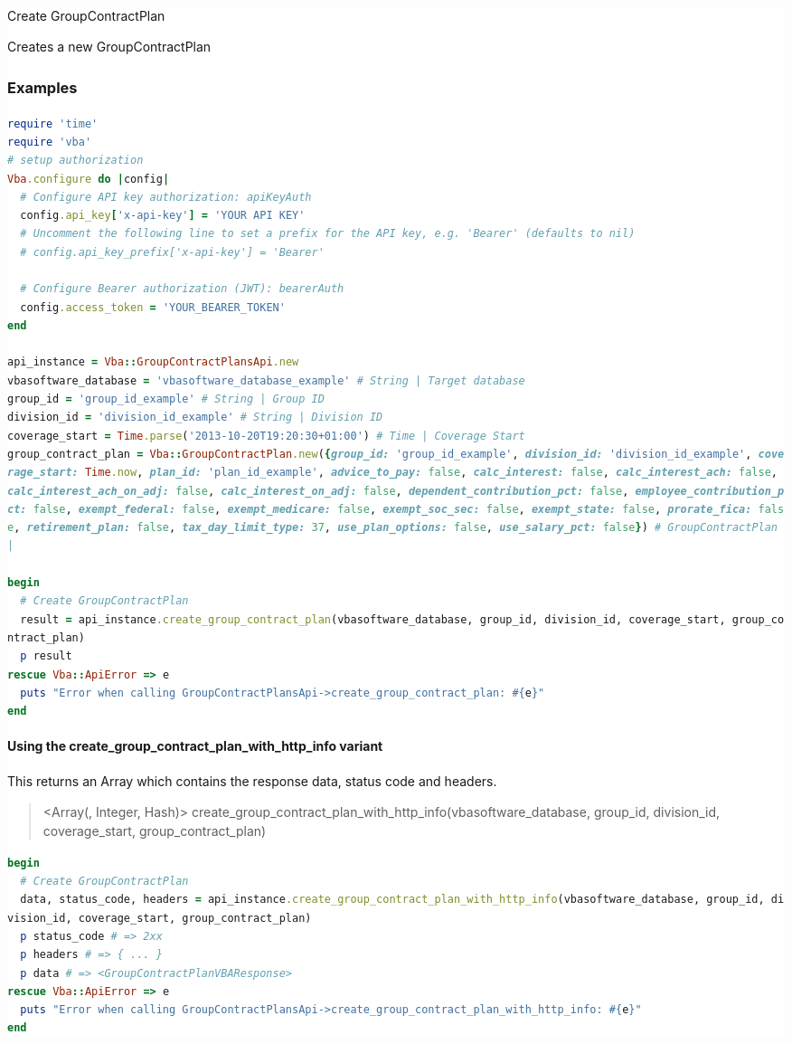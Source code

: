 Create GroupContractPlan

Creates a new GroupContractPlan

### Examples

```ruby
require 'time'
require 'vba'
# setup authorization
Vba.configure do |config|
  # Configure API key authorization: apiKeyAuth
  config.api_key['x-api-key'] = 'YOUR API KEY'
  # Uncomment the following line to set a prefix for the API key, e.g. 'Bearer' (defaults to nil)
  # config.api_key_prefix['x-api-key'] = 'Bearer'

  # Configure Bearer authorization (JWT): bearerAuth
  config.access_token = 'YOUR_BEARER_TOKEN'
end

api_instance = Vba::GroupContractPlansApi.new
vbasoftware_database = 'vbasoftware_database_example' # String | Target database
group_id = 'group_id_example' # String | Group ID
division_id = 'division_id_example' # String | Division ID
coverage_start = Time.parse('2013-10-20T19:20:30+01:00') # Time | Coverage Start
group_contract_plan = Vba::GroupContractPlan.new({group_id: 'group_id_example', division_id: 'division_id_example', coverage_start: Time.now, plan_id: 'plan_id_example', advice_to_pay: false, calc_interest: false, calc_interest_ach: false, calc_interest_ach_on_adj: false, calc_interest_on_adj: false, dependent_contribution_pct: false, employee_contribution_pct: false, exempt_federal: false, exempt_medicare: false, exempt_soc_sec: false, exempt_state: false, prorate_fica: false, retirement_plan: false, tax_day_limit_type: 37, use_plan_options: false, use_salary_pct: false}) # GroupContractPlan | 

begin
  # Create GroupContractPlan
  result = api_instance.create_group_contract_plan(vbasoftware_database, group_id, division_id, coverage_start, group_contract_plan)
  p result
rescue Vba::ApiError => e
  puts "Error when calling GroupContractPlansApi->create_group_contract_plan: #{e}"
end
```

#### Using the create_group_contract_plan_with_http_info variant

This returns an Array which contains the response data, status code and headers.

> <Array(<GroupContractPlanVBAResponse>, Integer, Hash)> create_group_contract_plan_with_http_info(vbasoftware_database, group_id, division_id, coverage_start, group_contract_plan)

```ruby
begin
  # Create GroupContractPlan
  data, status_code, headers = api_instance.create_group_contract_plan_with_http_info(vbasoftware_database, group_id, division_id, coverage_start, group_contract_plan)
  p status_code # => 2xx
  p headers # => { ... }
  p data # => <GroupContractPlanVBAResponse>
rescue Vba::ApiError => e
  puts "Error when calling GroupContractPlansApi->create_group_contract_plan_with_http_info: #{e}"
end
```
